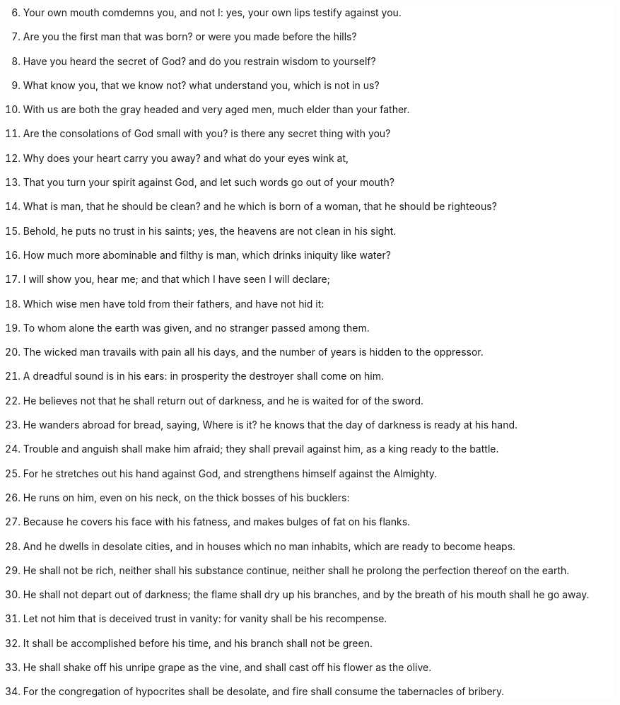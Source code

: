 6. Your own mouth comdemns you, and not I: yes, your own lips testify against you.

7. Are you the first man that was born? or were you made before the hills?

8. Have you heard the secret of God? and do you restrain wisdom to yourself?

9. What know you, that we know not? what understand you, which is not in us?

10. With us are both the gray headed and very aged men, much elder than your father.

11. Are the consolations of God small with you? is there any secret thing with you?

12. Why does your heart carry you away? and what do your eyes wink at,

13. That you turn your spirit against God, and let such words go out of your mouth?

14. What is man, that he should be clean? and he which is born of a woman, that he should be righteous?

15. Behold, he puts no trust in his saints; yes, the heavens are not clean in his sight.

16. How much more abominable and filthy is man, which drinks iniquity like water?

17. I will show you, hear me; and that which I have seen I will declare;

18. Which wise men have told from their fathers, and have not hid it:

19. To whom alone the earth was given, and no stranger passed among them.

20. The wicked man travails with pain all his days, and the number of years is hidden to the oppressor.

21. A dreadful sound is in his ears: in prosperity the destroyer shall come on him.

22. He believes not that he shall return out of darkness, and he is waited for of the sword.

23. He wanders abroad for bread, saying, Where is it? he knows that the day of darkness is ready at his hand.

24. Trouble and anguish shall make him afraid; they shall prevail against him, as a king ready to the battle.

25. For he stretches out his hand against God, and strengthens himself against the Almighty.

26. He runs on him, even on his neck, on the thick bosses of his bucklers:

27. Because he covers his face with his fatness, and makes bulges of fat on his flanks.

28. And he dwells in desolate cities, and in houses which no man inhabits, which are ready to become heaps.

29. He shall not be rich, neither shall his substance continue, neither shall he prolong the perfection thereof on the earth.

30. He shall not depart out of darkness; the flame shall dry up his branches, and by the breath of his mouth shall he go away.

31. Let not him that is deceived trust in vanity: for vanity shall be his recompense.

32. It shall be accomplished before his time, and his branch shall not be green.

33. He shall shake off his unripe grape as the vine, and shall cast off his flower as the olive.

34. For the congregation of hypocrites shall be desolate, and fire shall consume the tabernacles of bribery.
